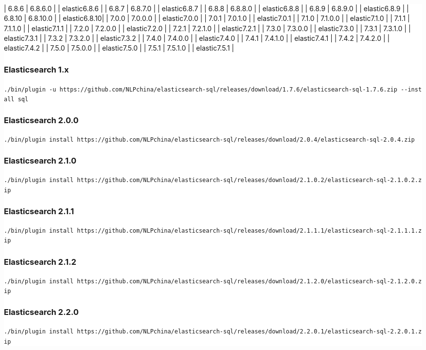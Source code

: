 | 6.8.6                 | 6.8.6.0        |                                | elastic6.8.6 |
| 6.8.7                 | 6.8.7.0        |                                | elastic6.8.7 |
| 6.8.8                 | 6.8.8.0        |                                | elastic6.8.8 |
| 6.8.9                 | 6.8.9.0        |                                | elastic6.8.9 |
| 6.8.10                | 6.8.10.0       |                                | elastic6.8.10|
| 7.0.0                 | 7.0.0.0        |                                | elastic7.0.0 |
| 7.0.1                 | 7.0.1.0        |                                | elastic7.0.1 |
| 7.1.0                 | 7.1.0.0        |                                | elastic7.1.0 |
| 7.1.1                 | 7.1.1.0        |                                | elastic7.1.1 |
| 7.2.0                 | 7.2.0.0        |                                | elastic7.2.0 |
| 7.2.1                 | 7.2.1.0        |                                | elastic7.2.1 |
| 7.3.0                 | 7.3.0.0        |                                | elastic7.3.0 |
| 7.3.1                 | 7.3.1.0        |                                | elastic7.3.1 |
| 7.3.2                 | 7.3.2.0        |                                | elastic7.3.2 |
| 7.4.0                 | 7.4.0.0        |                                | elastic7.4.0 |
| 7.4.1                 | 7.4.1.0        |                                | elastic7.4.1 |
| 7.4.2                 | 7.4.2.0        |                                | elastic7.4.2 |
| 7.5.0                 | 7.5.0.0        |                                | elastic7.5.0 |
| 7.5.1                 | 7.5.1.0        |                                | elastic7.5.1 |

### Elasticsearch 1.x
````
./bin/plugin -u https://github.com/NLPchina/elasticsearch-sql/releases/download/1.7.6/elasticsearch-sql-1.7.6.zip --install sql
````
### Elasticsearch 2.0.0
````
./bin/plugin install https://github.com/NLPchina/elasticsearch-sql/releases/download/2.0.4/elasticsearch-sql-2.0.4.zip 
````
### Elasticsearch 2.1.0
````
./bin/plugin install https://github.com/NLPchina/elasticsearch-sql/releases/download/2.1.0.2/elasticsearch-sql-2.1.0.2.zip 
````
### Elasticsearch 2.1.1
````
./bin/plugin install https://github.com/NLPchina/elasticsearch-sql/releases/download/2.1.1.1/elasticsearch-sql-2.1.1.1.zip 
````
### Elasticsearch 2.1.2
````
./bin/plugin install https://github.com/NLPchina/elasticsearch-sql/releases/download/2.1.2.0/elasticsearch-sql-2.1.2.0.zip 
````
### Elasticsearch 2.2.0
````
./bin/plugin install https://github.com/NLPchina/elasticsearch-sql/releases/download/2.2.0.1/elasticsearch-sql-2.2.0.1.zip 
````